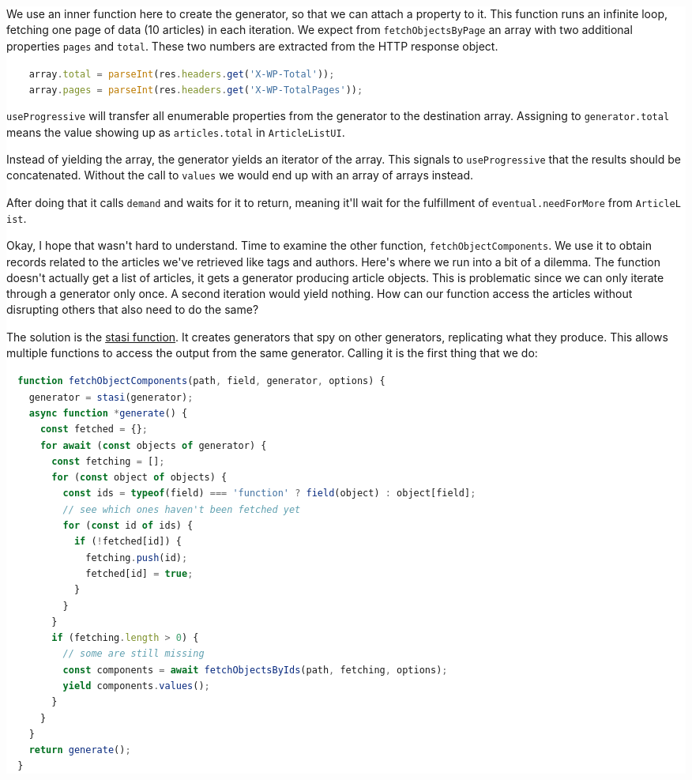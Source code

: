 We use an inner function here to create the generator, so that we can attach a property to it. This function runs an
infinite loop, fetching one page of data (10 articles) in each iteration. We expect from `fetchObjectsByPage` an array
with two additional properties `pages` and `total`. These two numbers are extracted from the HTTP response object.

```js
    array.total = parseInt(res.headers.get('X-WP-Total'));
    array.pages = parseInt(res.headers.get('X-WP-TotalPages'));
```

`useProgressive` will transfer all enumerable properties from the generator to the destination array. Assigning to
`generator.total` means the value showing up as `articles.total` in `ArticleListUI`.

Instead of yielding the array, the generator yields an iterator of the array. This signals to `useProgressive` that
the results should be concatenated. Without the call to `values` we would end up with an array of arrays instead.

After doing that it calls `demand` and waits for it to return, meaning it'll wait for the fulfillment of
`eventual.needForMore` from `ArticleList`.

Okay, I hope that wasn't hard to understand. Time to examine the other function, `fetchObjectComponents`. We use it to
obtain records related to the articles we've retrieved like tags and authors. Here's where we run into a bit of a
dilemma. The function doesn't actually get a list of articles, it gets a generator producing article objects. This is
problematic since we can only iterate through a generator only once. A second iteration would yield nothing. How can
our function access the articles without disrupting others that also need to do the same?

The solution is the [stasi function](../../doc/stasi.js). It creates generators that spy on other generators,
replicating what they produce. This allows multiple functions to access the output from the same generator.
Calling it is the first thing that we do:

```js
  function fetchObjectComponents(path, field, generator, options) {
    generator = stasi(generator);
    async function *generate() {
      const fetched = {};
      for await (const objects of generator) {
        const fetching = [];
        for (const object of objects) {
          const ids = typeof(field) === 'function' ? field(object) : object[field];
          // see which ones haven't been fetched yet
          for (const id of ids) {
            if (!fetched[id]) {
              fetching.push(id);
              fetched[id] = true;
            }
          }
        }
        if (fetching.length > 0) {
          // some are still missing
          const components = await fetchObjectsByIds(path, fetching, options);
          yield components.values();
        }
      }
    }
    return generate();
  }
```
